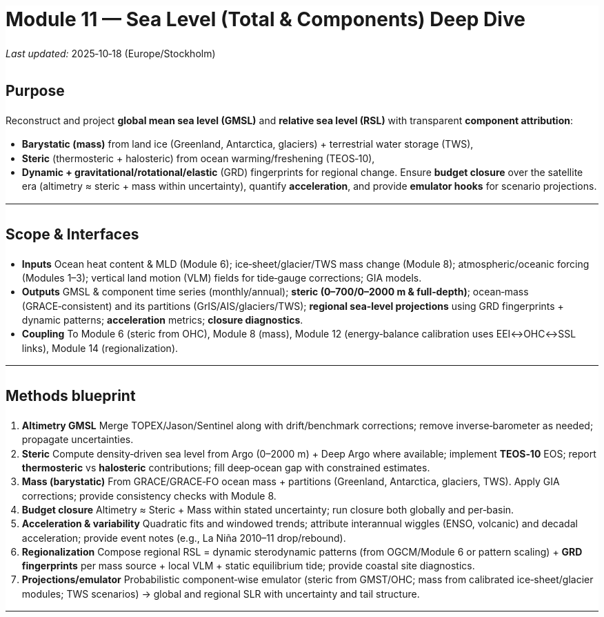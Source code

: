 # Module 11 — Sea Level (Total & Components) Deep Dive

_Last updated:_ 2025‑10‑18 (Europe/Stockholm)

## Purpose
Reconstruct and project **global mean sea level (GMSL)** and **relative sea level (RSL)** with transparent **component attribution**:
- **Barystatic (mass)** from land ice (Greenland, Antarctica, glaciers) + terrestrial water storage (TWS),
- **Steric** (thermosteric + halosteric) from ocean warming/freshening (TEOS‑10),
- **Dynamic + gravitational/rotational/elastic** (GRD) fingerprints for regional change.
Ensure **budget closure** over the satellite era (altimetry ≈ steric + mass within uncertainty), quantify **acceleration**, and provide **emulator hooks** for scenario projections.

---

## Scope & Interfaces
- **Inputs**  Ocean heat content & MLD (Module 6); ice‑sheet/glacier/TWS mass change (Module 8); atmospheric/oceanic forcing (Modules 1–3); vertical land motion (VLM) fields for tide‑gauge corrections; GIA models.
- **Outputs**  GMSL & component time series (monthly/annual); **steric (0–700/0–2000 m & full‑depth)**; ocean‑mass (GRACE‑consistent) and its partitions (GrIS/AIS/glaciers/TWS); **regional sea‑level projections** using GRD fingerprints + dynamic patterns; **acceleration** metrics; **closure diagnostics**.
- **Coupling**  To Module 6 (steric from OHC), Module 8 (mass), Module 12 (energy‑balance calibration uses EEI↔OHC↔SSL links), Module 14 (regionalization).

---

## Methods blueprint
1) **Altimetry GMSL**  Merge TOPEX/Jason/Sentinel along with drift/benchmark corrections; remove inverse‑barometer as needed; propagate uncertainties.
2) **Steric**  Compute density‑driven sea level from Argo (0–2000 m) + Deep Argo where available; implement **TEOS‑10** EOS; report **thermosteric** vs **halosteric** contributions; fill deep‑ocean gap with constrained estimates.
3) **Mass (barystatic)**  From GRACE/GRACE‑FO ocean mass + partitions (Greenland, Antarctica, glaciers, TWS). Apply GIA corrections; provide consistency checks with Module 8.
4) **Budget closure**  Altimetry ≈ Steric + Mass within stated uncertainty; run closure both globally and per‑basin.
5) **Acceleration & variability**  Quadratic fits and windowed trends; attribute interannual wiggles (ENSO, volcanic) and decadal acceleration; provide event notes (e.g., La Niña 2010–11 drop/rebound).
6) **Regionalization**  Compose regional RSL = dynamic sterodynamic patterns (from OGCM/Module 6 or pattern scaling) + **GRD fingerprints** per mass source + local VLM + static equilibrium tide; provide coastal site diagnostics.
7) **Projections/emulator**  Probabilistic component‑wise emulator (steric from GMST/OHC; mass from calibrated ice‑sheet/glacier modules; TWS scenarios) → global and regional SLR with uncertainty and tail structure.

---